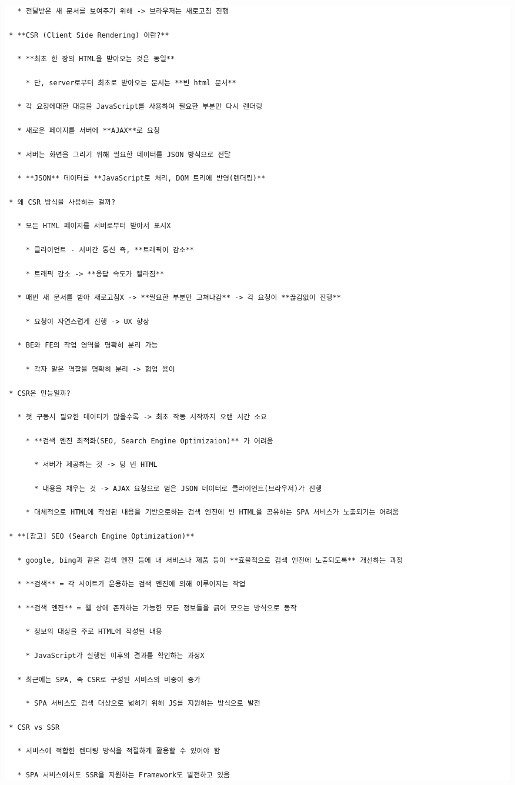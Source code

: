        * 전달받은 새 문서를 보여주기 위해 -> 브라우저는 새로고침 진행
     
     * **CSR (Client Side Rendering) 이란?**
       
       * **최초 한 장의 HTML을 받아오는 것은 동일**
         
         * 단, server로부터 최초로 받아오는 문서는 **빈 html 문서**
       
       * 각 요청에대한 대응을 JavaScript를 사용하여 필요한 부분만 다시 렌더링
       
       * 새로운 페이지를 서버에 **AJAX**로 요청
       
       * 서버는 화면을 그리기 위해 필요한 데이터를 JSON 방식으로 전달
       
       * **JSON** 데이터를 **JavaScript로 처리, DOM 트리에 반영(렌더링)**
     
     * 왜 CSR 방식을 사용하는 걸까?
       
       * 모든 HTML 페이지를 서버로부터 받아서 표시X
         
         * 클라이언트 - 서버간 통신 즉, **트래픽이 감소**
         
         * 트래픽 감소 -> **응답 속도가 빨라짐**
       
       * 매번 새 문서를 받아 새로고침X -> **필요한 부분만 고쳐나감** -> 각 요청이 **끊김없이 진행**
         
         * 요청이 자연스럽게 진행 -> UX 향상
       
       * BE와 FE의 작업 영역을 명확히 분리 가능
         
         * 각자 맡은 역할을 명확히 분리 -> 협업 용이
     
     * CSR은 만능일까?
       
       * 첫 구동시 필요한 데이터가 많을수록 -> 최초 작동 시작까지 오랜 시간 소요
         
         * **검색 엔진 최적화(SEO, Search Engine Optimizaion)** 가 어려움
           
           * 서버가 제공하는 것 -> 텅 빈 HTML
           
           * 내용을 채우는 것 -> AJAX 요청으로 얻은 JSON 데이터로 클라이언트(브라우저)가 진행
         
         * 대체적으로 HTML에 작성된 내용을 기반으로하는 검색 엔진에 빈 HTML을 공유하는 SPA 서비스가 노출되기는 어려움
     
     * **[참고] SEO (Search Engine Optimization)**
       
       * google, bing과 같은 검색 엔진 등에 내 서비스나 제품 등이 **효율적으로 검색 엔진에 노출되도록** 개선하는 과정
       
       * **검색** = 각 사이트가 운용하는 검색 엔진에 의해 이루어지는 작업
       
       * **검색 엔진** = 웹 상에 존재하는 가능한 모든 정보들을 긁어 모으는 방식으로 동작
         
         * 정보의 대상을 주로 HTML에 작성된 내용
         
         * JavaScript가 실행된 이후의 결과를 확인하는 과정X
       
       * 최근에는 SPA, 즉 CSR로 구성된 서비스의 비중이 증가
         
         * SPA 서비스도 검색 대상으로 넓히기 위해 JS를 지원하는 방식으로 발전
     
     * CSR vs SSR
       
       * 서비스에 적합한 렌더링 방식을 적절하게 활용할 수 있어야 함
       
       * SPA 서비스에서도 SSR을 지원하는 Framework도 발전하고 있음
